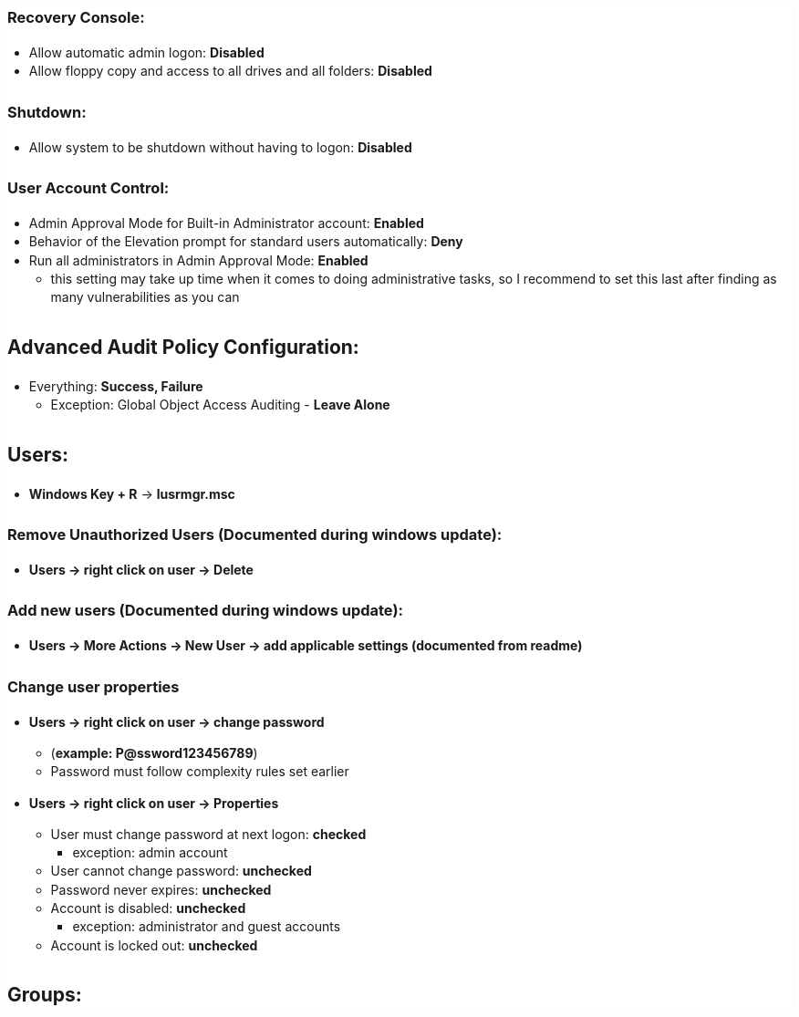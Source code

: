 ### Recovery Console:

* Allow automatic admin logon: **Disabled**
* Allow floppy copy and access to all drives and all folders: **Disabled**

### Shutdown: 

* Allow system to be shutdown without having to logon: **Disabled**

### User Account Control:

* Admin Approval Mode for Built-in Administrator account: **Enabled**
* Behavior of the Elevation prompt for standard users automatically: **Deny**
* Run all administrators in Admin Approval Mode: **Enabled** 
	* this setting may take up time when it comes to doing administrative tasks, so I recommend to set this last after finding as many vulnerabilities as you can

## Advanced Audit Policy Configuration:

* Everything: **Success, Failure**
	* Exception: Global Object Access Auditing - **Leave Alone**

## Users:

* **Windows Key + R** &rarr; **lusrmgr.msc**

### Remove Unauthorized Users (Documented during windows update):

* **Users &rarr; right click on user &rarr; Delete**

### Add new users (Documented during windows update):

* **Users &rarr; More Actions &rarr; New User &rarr; add applicable settings (documented from readme)**

### Change user properties

* **Users &rarr; right click on user &rarr; change password**
	* (**example: P@ssword123456789**)
 	* Password must follow complexity rules set earlier 	

* **Users &rarr; right click on user &rarr; Properties**

	* User must change password at next logon: **checked**   
		* exception: admin account  
	* User cannot change password: **unchecked**
	* Password never expires: **unchecked**
	* Account is disabled: **unchecked** 
		* exception: administrator and guest accounts
	* Account is locked out: **unchecked**
	
## Groups:
